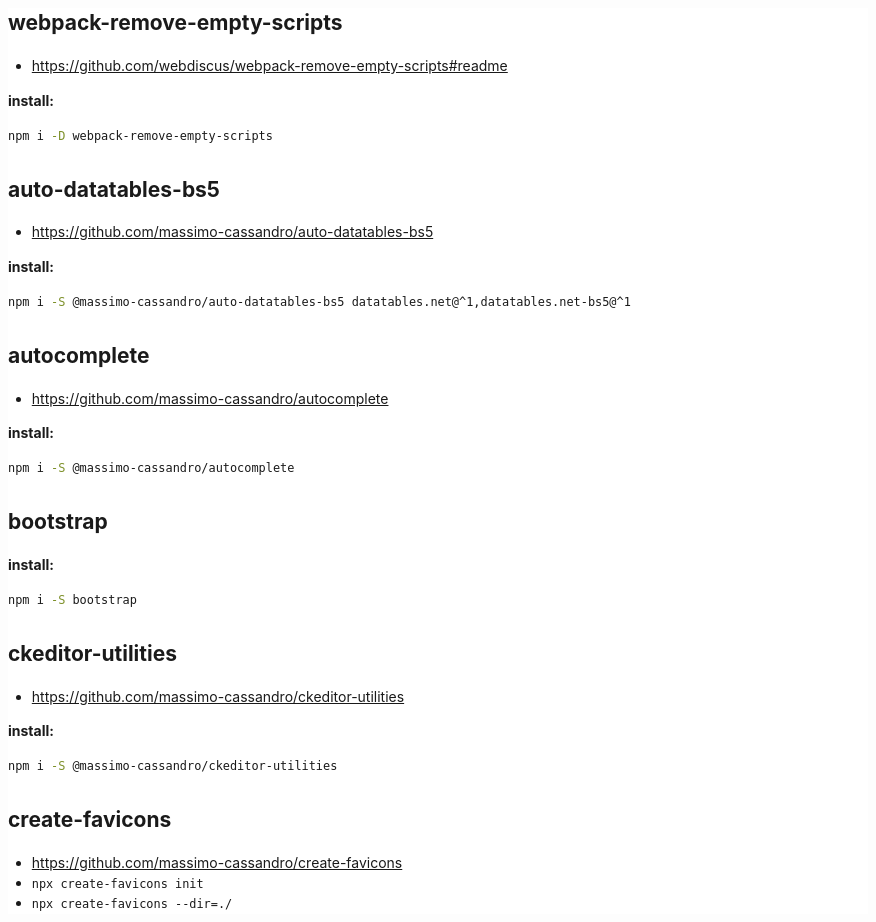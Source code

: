 

## webpack-remove-empty-scripts
* <https://github.com/webdiscus/webpack-remove-empty-scripts#readme>

**install:**

```bash
npm i -D webpack-remove-empty-scripts
```



## auto-datatables-bs5
* <https://github.com/massimo-cassandro/auto-datatables-bs5>

**install:**

```bash
npm i -S @massimo-cassandro/auto-datatables-bs5 datatables.net@^1,datatables.net-bs5@^1
```



## autocomplete
* <https://github.com/massimo-cassandro/autocomplete>

**install:**

```bash
npm i -S @massimo-cassandro/autocomplete
```



## bootstrap

**install:**

```bash
npm i -S bootstrap
```



## ckeditor-utilities
* <https://github.com/massimo-cassandro/ckeditor-utilities>

**install:**

```bash
npm i -S @massimo-cassandro/ckeditor-utilities
```



## create-favicons
* <https://github.com/massimo-cassandro/create-favicons>
* `npx create-favicons init`
* `npx create-favicons --dir=./`
